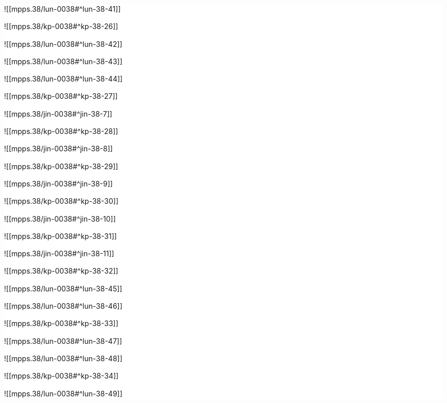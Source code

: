 ![[mpps.38/lun-0038#^lun-38-41]]

![[mpps.38/kp-0038#^kp-38-26]]

![[mpps.38/lun-0038#^lun-38-42]]

![[mpps.38/lun-0038#^lun-38-43]]

![[mpps.38/lun-0038#^lun-38-44]]

![[mpps.38/kp-0038#^kp-38-27]]

![[mpps.38/jin-0038#^jin-38-7]]

![[mpps.38/kp-0038#^kp-38-28]]

![[mpps.38/jin-0038#^jin-38-8]]

![[mpps.38/kp-0038#^kp-38-29]]

![[mpps.38/jin-0038#^jin-38-9]]

![[mpps.38/kp-0038#^kp-38-30]]

![[mpps.38/jin-0038#^jin-38-10]]

![[mpps.38/kp-0038#^kp-38-31]]

![[mpps.38/jin-0038#^jin-38-11]]



![[mpps.38/kp-0038#^kp-38-32]]

![[mpps.38/lun-0038#^lun-38-45]]

![[mpps.38/lun-0038#^lun-38-46]]

![[mpps.38/kp-0038#^kp-38-33]]

![[mpps.38/lun-0038#^lun-38-47]]

![[mpps.38/lun-0038#^lun-38-48]]

![[mpps.38/kp-0038#^kp-38-34]]

![[mpps.38/lun-0038#^lun-38-49]]
